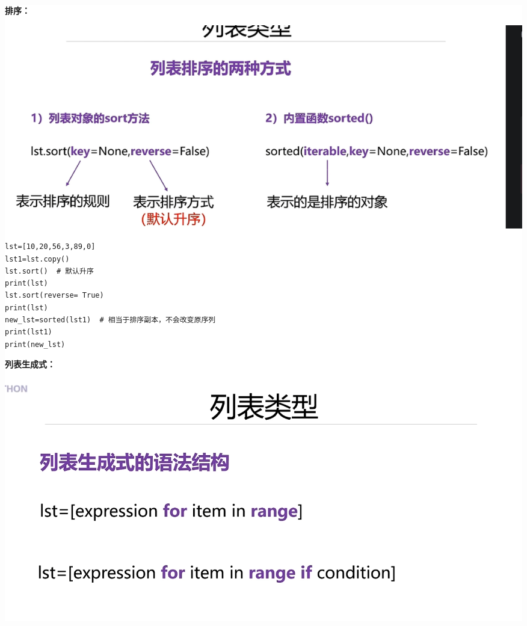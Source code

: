 

**排序：**

![屏幕截图 2024-05-01 145101](./Python%20%E5%AD%A6%E4%B9%A0%E7%AC%94%E8%AE%B0%EF%BC%9A.assets/%E5%B1%8F%E5%B9%95%E6%88%AA%E5%9B%BE%202024-05-01%20145101-1714546502946-22.png)

```
lst=[10,20,56,3,89,0]
lst1=lst.copy()
lst.sort()  # 默认升序
print(lst)
lst.sort(reverse= True)
print(lst)
new_lst=sorted(lst1)  # 相当于排序副本，不会改变原序列
print(lst1)
print(new_lst)
```



**列表生成式：**

![屏幕截图 2024-05-01 152237](./Python%20%E5%AD%A6%E4%B9%A0%E7%AC%94%E8%AE%B0%EF%BC%9A.assets/%E5%B1%8F%E5%B9%95%E6%88%AA%E5%9B%BE%202024-05-01%20152237-1714548186327-28.png)
